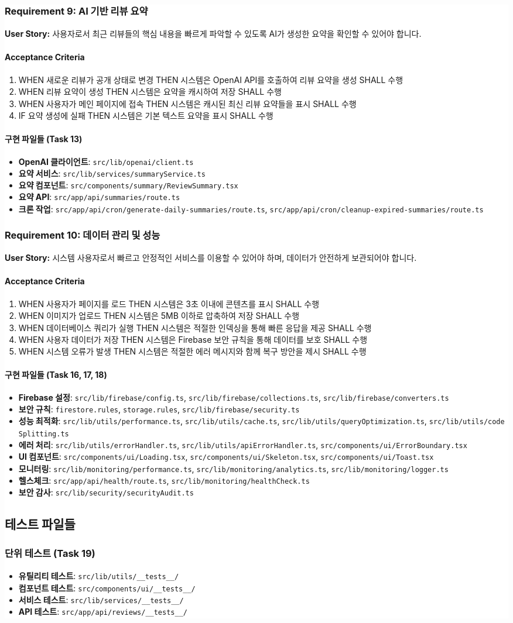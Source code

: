 ### Requirement 9: AI 기반 리뷰 요약

**User Story:** 사용자로서 최근 리뷰들의 핵심 내용을 빠르게 파악할 수 있도록 AI가 생성한 요약을 확인할 수 있어야 합니다.

#### Acceptance Criteria

1. WHEN 새로운 리뷰가 공개 상태로 변경 THEN 시스템은 OpenAI API를 호출하여 리뷰 요약을 생성 SHALL 수행
2. WHEN 리뷰 요약이 생성 THEN 시스템은 요약을 캐시하여 저장 SHALL 수행
3. WHEN 사용자가 메인 페이지에 접속 THEN 시스템은 캐시된 최신 리뷰 요약들을 표시 SHALL 수행
4. IF 요약 생성에 실패 THEN 시스템은 기본 텍스트 요약을 표시 SHALL 수행

#### 구현 파일들 (Task 13)
- **OpenAI 클라이언트**: `src/lib/openai/client.ts`
- **요약 서비스**: `src/lib/services/summaryService.ts`
- **요약 컴포넌트**: `src/components/summary/ReviewSummary.tsx`
- **요약 API**: `src/app/api/summaries/route.ts`
- **크론 작업**: `src/app/api/cron/generate-daily-summaries/route.ts`, `src/app/api/cron/cleanup-expired-summaries/route.ts`

### Requirement 10: 데이터 관리 및 성능

**User Story:** 시스템 사용자로서 빠르고 안정적인 서비스를 이용할 수 있어야 하며, 데이터가 안전하게 보관되어야 합니다.

#### Acceptance Criteria

1. WHEN 사용자가 페이지를 로드 THEN 시스템은 3초 이내에 콘텐츠를 표시 SHALL 수행
2. WHEN 이미지가 업로드 THEN 시스템은 5MB 이하로 압축하여 저장 SHALL 수행
3. WHEN 데이터베이스 쿼리가 실행 THEN 시스템은 적절한 인덱싱을 통해 빠른 응답을 제공 SHALL 수행
4. WHEN 사용자 데이터가 저장 THEN 시스템은 Firebase 보안 규칙을 통해 데이터를 보호 SHALL 수행
5. WHEN 시스템 오류가 발생 THEN 시스템은 적절한 에러 메시지와 함께 복구 방안을 제시 SHALL 수행

#### 구현 파일들 (Task 16, 17, 18)
- **Firebase 설정**: `src/lib/firebase/config.ts`, `src/lib/firebase/collections.ts`, `src/lib/firebase/converters.ts`
- **보안 규칙**: `firestore.rules`, `storage.rules`, `src/lib/firebase/security.ts`
- **성능 최적화**: `src/lib/utils/performance.ts`, `src/lib/utils/cache.ts`, `src/lib/utils/queryOptimization.ts`, `src/lib/utils/codeSplitting.ts`
- **에러 처리**: `src/lib/utils/errorHandler.ts`, `src/lib/utils/apiErrorHandler.ts`, `src/components/ui/ErrorBoundary.tsx`
- **UI 컴포넌트**: `src/components/ui/Loading.tsx`, `src/components/ui/Skeleton.tsx`, `src/components/ui/Toast.tsx`
- **모니터링**: `src/lib/monitoring/performance.ts`, `src/lib/monitoring/analytics.ts`, `src/lib/monitoring/logger.ts`
- **헬스체크**: `src/app/api/health/route.ts`, `src/lib/monitoring/healthCheck.ts`
- **보안 감사**: `src/lib/security/securityAudit.ts`

## 테스트 파일들

### 단위 테스트 (Task 19)
- **유틸리티 테스트**: `src/lib/utils/__tests__/`
- **컴포넌트 테스트**: `src/components/ui/__tests__/`
- **서비스 테스트**: `src/lib/services/__tests__/`
- **API 테스트**: `src/app/api/reviews/__tests__/`
